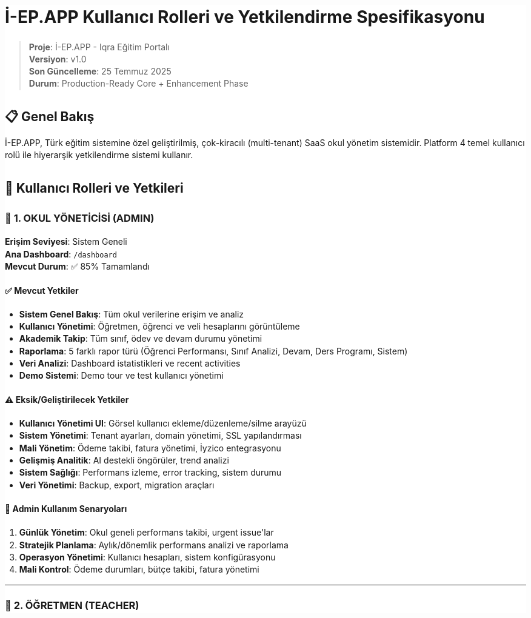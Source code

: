 # İ-EP.APP Kullanıcı Rolleri ve Yetkilendirme Spesifikasyonu

> **Proje**: İ-EP.APP - Iqra Eğitim Portalı  
> **Versiyon**: v1.0  
> **Son Güncelleme**: 25 Temmuz 2025  
> **Durum**: Production-Ready Core + Enhancement Phase

## 📋 Genel Bakış

İ-EP.APP, Türk eğitim sistemine özel geliştirilmiş, çok-kiracılı (multi-tenant) SaaS okul yönetim sistemidir. Platform 4 temel kullanıcı rolü ile hiyerarşik yetkilendirme sistemi kullanır.

## 🎯 Kullanıcı Rolleri ve Yetkileri

### 🔴 **1. OKUL YÖNETİCİSİ (ADMIN)**

**Erişim Seviyesi**: Sistem Geneli  
**Ana Dashboard**: `/dashboard`  
**Mevcut Durum**: ✅ 85% Tamamlandı

#### **✅ Mevcut Yetkiler**

- **Sistem Genel Bakış**: Tüm okul verilerine erişim ve analiz
- **Kullanıcı Yönetimi**: Öğretmen, öğrenci ve veli hesaplarını görüntüleme
- **Akademik Takip**: Tüm sınıf, ödev ve devam durumu yönetimi
- **Raporlama**: 5 farklı rapor türü (Öğrenci Performansı, Sınıf Analizi, Devam, Ders Programı, Sistem)
- **Veri Analizi**: Dashboard istatistikleri ve recent activities
- **Demo Sistemi**: Demo tour ve test kullanıcı yönetimi

#### **⚠️ Eksik/Geliştirilecek Yetkiler**

- **Kullanıcı Yönetimi UI**: Görsel kullanıcı ekleme/düzenleme/silme arayüzü
- **Sistem Yönetimi**: Tenant ayarları, domain yönetimi, SSL yapılandırması
- **Mali Yönetim**: Ödeme takibi, fatura yönetimi, İyzico entegrasyonu
- **Gelişmiş Analitik**: AI destekli öngörüler, trend analizi
- **Sistem Sağlığı**: Performans izleme, error tracking, sistem durumu
- **Veri Yönetimi**: Backup, export, migration araçları

#### **🎯 Admin Kullanım Senaryoları**

1. **Günlük Yönetim**: Okul geneli performans takibi, urgent issue'lar
2. **Stratejik Planlama**: Aylık/dönemlik performans analizi ve raporlama
3. **Operasyon Yönetimi**: Kullanıcı hesapları, sistem konfigürasyonu
4. **Mali Kontrol**: Ödeme durumları, bütçe takibi, fatura yönetimi

---

### 🔵 **2. ÖĞRETMEN (TEACHER)**
